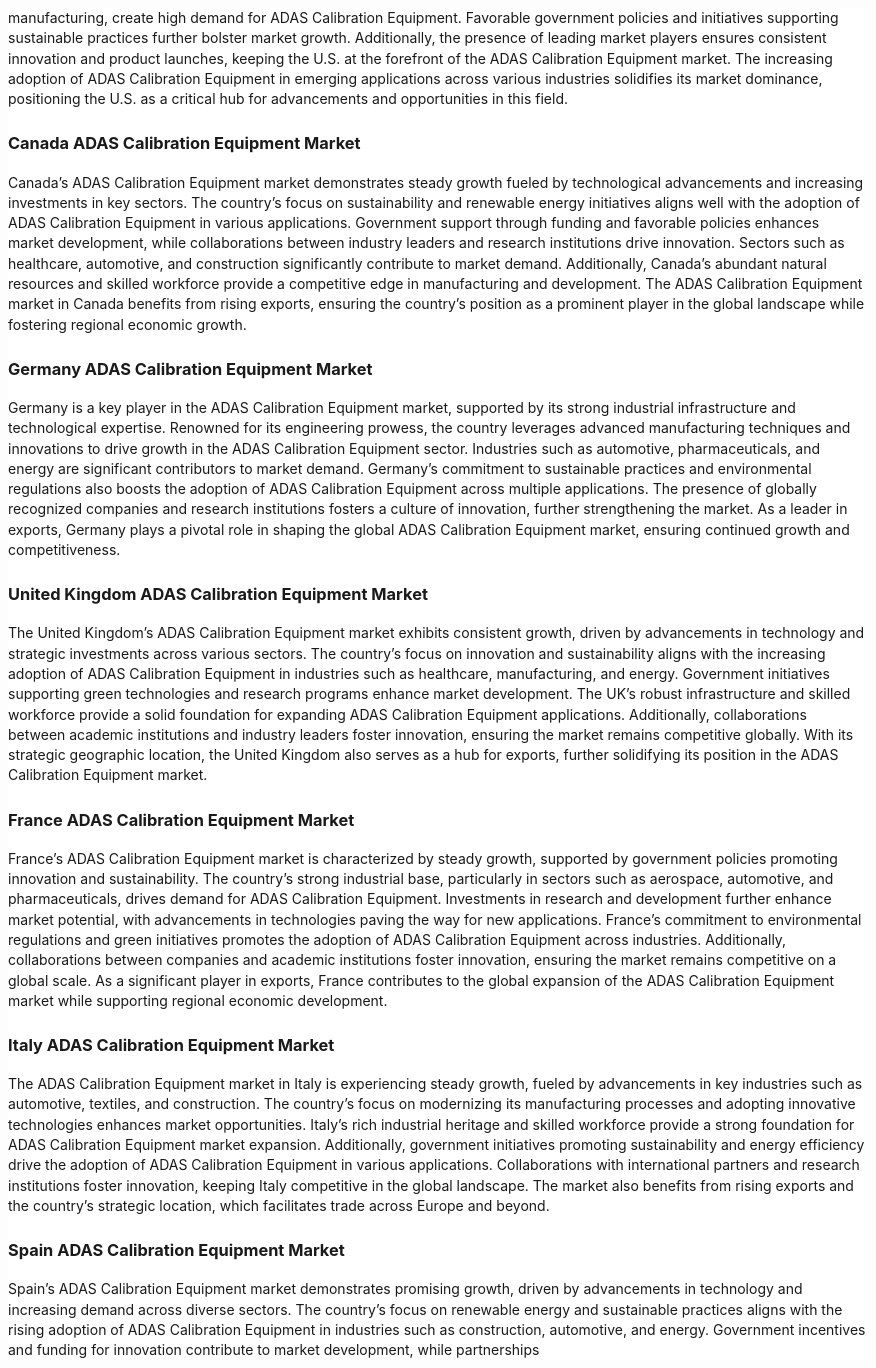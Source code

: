 manufacturing, create high demand for ADAS Calibration Equipment. Favorable government policies and initiatives supporting sustainable practices further bolster market growth. Additionally, the presence of leading market players ensures consistent innovation and product launches, keeping the U.S. at the forefront of the ADAS Calibration Equipment market. The increasing adoption of ADAS Calibration Equipment in emerging applications across various industries solidifies its market dominance, positioning the U.S. as a critical hub for advancements and opportunities in this field.</p><h3>Canada ADAS Calibration Equipment Market</h3><p>Canada&rsquo;s ADAS Calibration Equipment market demonstrates steady growth fueled by technological advancements and increasing investments in key sectors. The country&rsquo;s focus on sustainability and renewable energy initiatives aligns well with the adoption of ADAS Calibration Equipment in various applications. Government support through funding and favorable policies enhances market development, while collaborations between industry leaders and research institutions drive innovation. Sectors such as healthcare, automotive, and construction significantly contribute to market demand. Additionally, Canada&rsquo;s abundant natural resources and skilled workforce provide a competitive edge in manufacturing and development. The ADAS Calibration Equipment market in Canada benefits from rising exports, ensuring the country&rsquo;s position as a prominent player in the global landscape while fostering regional economic growth.</p><h3>Germany ADAS Calibration Equipment Market</h3><p>Germany is a key player in the ADAS Calibration Equipment market, supported by its strong industrial infrastructure and technological expertise. Renowned for its engineering prowess, the country leverages advanced manufacturing techniques and innovations to drive growth in the ADAS Calibration Equipment sector. Industries such as automotive, pharmaceuticals, and energy are significant contributors to market demand. Germany&rsquo;s commitment to sustainable practices and environmental regulations also boosts the adoption of ADAS Calibration Equipment across multiple applications. The presence of globally recognized companies and research institutions fosters a culture of innovation, further strengthening the market. As a leader in exports, Germany plays a pivotal role in shaping the global ADAS Calibration Equipment market, ensuring continued growth and competitiveness.</p><h3>United Kingdom ADAS Calibration Equipment Market</h3><p>The United Kingdom&rsquo;s ADAS Calibration Equipment market exhibits consistent growth, driven by advancements in technology and strategic investments across various sectors. The country&rsquo;s focus on innovation and sustainability aligns with the increasing adoption of ADAS Calibration Equipment in industries such as healthcare, manufacturing, and energy. Government initiatives supporting green technologies and research programs enhance market development. The UK&rsquo;s robust infrastructure and skilled workforce provide a solid foundation for expanding ADAS Calibration Equipment applications. Additionally, collaborations between academic institutions and industry leaders foster innovation, ensuring the market remains competitive globally. With its strategic geographic location, the United Kingdom also serves as a hub for exports, further solidifying its position in the ADAS Calibration Equipment market.</p><h3>France ADAS Calibration Equipment Market</h3><p>France&rsquo;s ADAS Calibration Equipment market is characterized by steady growth, supported by government policies promoting innovation and sustainability. The country&rsquo;s strong industrial base, particularly in sectors such as aerospace, automotive, and pharmaceuticals, drives demand for ADAS Calibration Equipment. Investments in research and development further enhance market potential, with advancements in technologies paving the way for new applications. France&rsquo;s commitment to environmental regulations and green initiatives promotes the adoption of ADAS Calibration Equipment across industries. Additionally, collaborations between companies and academic institutions foster innovation, ensuring the market remains competitive on a global scale. As a significant player in exports, France contributes to the global expansion of the ADAS Calibration Equipment market while supporting regional economic development.</p><h3>Italy ADAS Calibration Equipment Market</h3><p>The ADAS Calibration Equipment market in Italy is experiencing steady growth, fueled by advancements in key industries such as automotive, textiles, and construction. The country&rsquo;s focus on modernizing its manufacturing processes and adopting innovative technologies enhances market opportunities. Italy&rsquo;s rich industrial heritage and skilled workforce provide a strong foundation for ADAS Calibration Equipment market expansion. Additionally, government initiatives promoting sustainability and energy efficiency drive the adoption of ADAS Calibration Equipment in various applications. Collaborations with international partners and research institutions foster innovation, keeping Italy competitive in the global landscape. The market also benefits from rising exports and the country&rsquo;s strategic location, which facilitates trade across Europe and beyond.</p><h3>Spain ADAS Calibration Equipment Market</h3><p>Spain&rsquo;s ADAS Calibration Equipment market demonstrates promising growth, driven by advancements in technology and increasing demand across diverse sectors. The country&rsquo;s focus on renewable energy and sustainable practices aligns with the rising adoption of ADAS Calibration Equipment in industries such as construction, automotive, and energy. Government incentives and funding for innovation contribute to market development, while partnerships